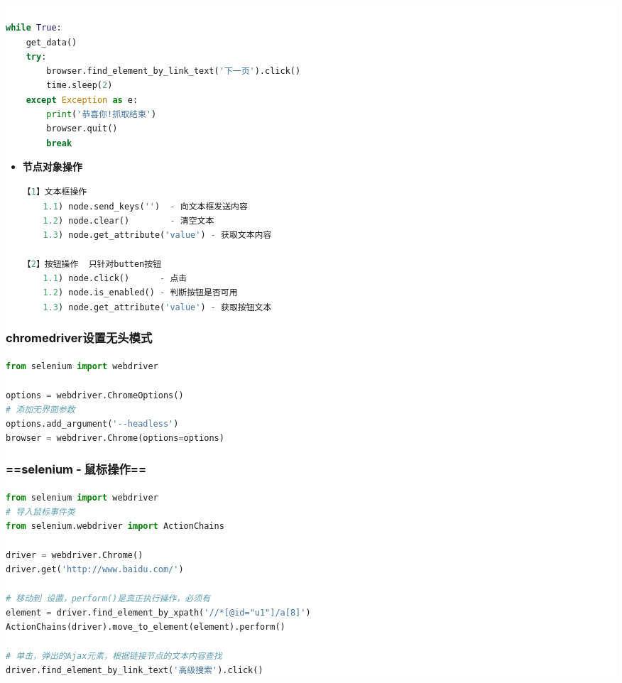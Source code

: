   ```python

  while True:
      get_data()
      try:
          browser.find_element_by_link_text('下一页').click()
          time.sleep(2)
      except Exception as e:
          print('恭喜你!抓取结束')
          browser.quit()
          break
  ```







- **节点对象操作**

  ```python
  【1】文本框操作
      1.1) node.send_keys('')  - 向文本框发送内容
      1.2) node.clear()        - 清空文本
      1.3) node.get_attribute('value') - 获取文本内容
      
  【2】按钮操作  只针对butten按钮
      1.1) node.click()      - 点击
      1.2) node.is_enabled() - 判断按钮是否可用
      1.3) node.get_attribute('value') - 获取按钮文本
  ```

### **chromedriver设置无头模式**

```python
from selenium import webdriver

options = webdriver.ChromeOptions()
# 添加无界面参数
options.add_argument('--headless')
browser = webdriver.Chrome(options=options)
```

### **==selenium - 鼠标操作==**

```python
from selenium import webdriver
# 导入鼠标事件类
from selenium.webdriver import ActionChains

driver = webdriver.Chrome()
driver.get('http://www.baidu.com/')

# 移动到 设置，perform()是真正执行操作，必须有
element = driver.find_element_by_xpath('//*[@id="u1"]/a[8]')
ActionChains(driver).move_to_element(element).perform()

# 单击，弹出的Ajax元素，根据链接节点的文本内容查找
driver.find_element_by_link_text('高级搜索').click()
```
